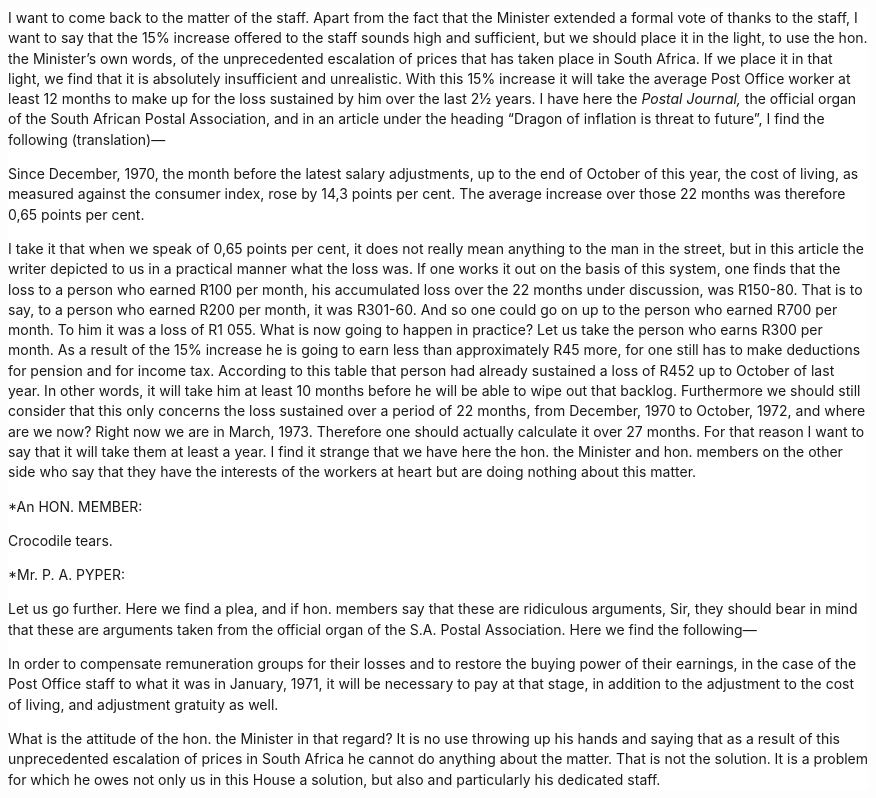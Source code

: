 <p>I want to come back to the matter of the staff. Apart from the fact that the Minister extended a formal vote of thanks to the staff, I want to say that the 15% increase offered to the staff sounds high and sufficient, but we should place it in the light, to use the hon. the Minister&#x2019;s own words, of the unprecedented escalation of prices that has taken place in South Africa. If we place it in that light, we find that it is absolutely insufficient and unrealistic. With this 15% increase it will take the average Post Office worker at least 12 months to make up for the loss sustained by him over the last 2&#x00BD; years. I have here the <i>Postal Journal,</i> the official organ of the South African Postal Association, and in an article under the heading &#x201C;Dragon of inflation is threat to future&#x201D;, I find the following (translation)&#x2014;</p>

<block name="quote">Since December, 1970, the month before the latest salary adjustments, up to the end of October of this year, the cost of living, as measured against the consumer index, rose by 14,3 points per cent. The average increase over those 22 months was therefore 0,65 points per cent.</block>

<p>I take it that when we speak of 0,65 points per cent, it does not really mean anything to the man in the street, but in this article the writer depicted to us in a practical manner what the loss was. If one works it out on the basis of this system, one finds that the loss to a person who earned R100 per month, his accumulated loss over the 22 months under discussion, was R150-80. That is to say, to a person who earned R200 per month, it was R301-60. And so <span class="col_3075-3076" refersTo="page_0091"/>one could go on up to the person who earned R700 per month. To him it was a loss of R1 055. What is now going to happen in practice&#x003F; Let us take the person who earns R300 per month. As a result of the 15% increase he is going to earn less than approximately R45 more, for one still has to make deductions for pension and for income tax. According to this table that person had already sustained a loss of R452 up to October of last year. In other words, it will take him at least 10 months before he will be able to wipe out that backlog. Furthermore we should still consider that this only concerns the loss sustained over a period of 22 months, from December, 1970 to October, 1972, and where are we now&#x003F; Right now we are in March, 1973. Therefore one should actually calculate it over 27 months. For that reason I want to say that it will take them at least a year. I find it strange that we have here the hon. the Minister and hon. members on the other side who say that they have the interests of the workers at heart but are doing nothing about this matter.</p>

</speech>

<speech by="#hon_member">

<from>*An <person refersTo="hansard_za">HON. MEMBER</person>:</from>

<p>Crocodile tears.</p>

</speech>

<speech by="#pyper">

<from>*Mr. <person refersTo="hansard_za">P. A. PYPER</person>:</from>

<p>Let us go further. Here we find a plea, and if hon. members say that these are ridiculous arguments, Sir, they should bear in mind that these are arguments taken from the official organ of the S.A. Postal Association. Here we find the following&#x2014;</p>

<block name="quote">In order to compensate remuneration groups for their losses and to restore the buying power of their earnings, in the case of the Post Office staff to what it was in January, 1971, it will be necessary to pay at that stage, in addition to the adjustment to the cost of living, and adjustment gratuity as well.</block>

<p>What is the attitude of the hon. the Minister in that regard&#x003F; It is no use throwing up his hands and saying that as a result of this unprecedented escalation of prices in South Africa he cannot do anything about the matter. That is not the solution. It is a problem for which he owes not only us in this House a solution, but also and particularly his dedicated staff.</p>
